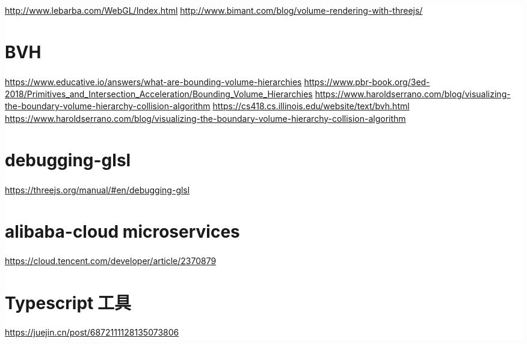http://www.lebarba.com/WebGL/Index.html
http://www.bimant.com/blog/volume-rendering-with-threejs/

# BVH

https://www.educative.io/answers/what-are-bounding-volume-hierarchies
https://www.pbr-book.org/3ed-2018/Primitives_and_Intersection_Acceleration/Bounding_Volume_Hierarchies
https://www.haroldserrano.com/blog/visualizing-the-boundary-volume-hierarchy-collision-algorithm
https://cs418.cs.illinois.edu/website/text/bvh.html
https://www.haroldserrano.com/blog/visualizing-the-boundary-volume-hierarchy-collision-algorithm

# debugging-glsl

https://threejs.org/manual/#en/debugging-glsl

# alibaba-cloud microservices

https://cloud.tencent.com/developer/article/2370879

# Typescript 工具

https://juejin.cn/post/6872111128135073806
